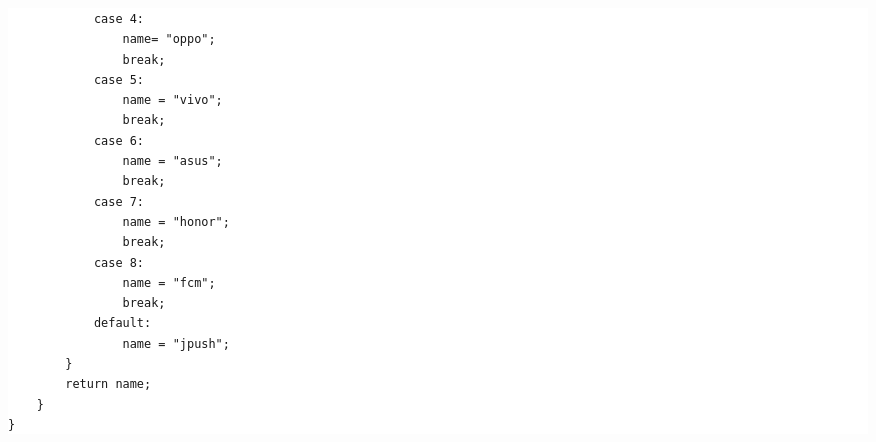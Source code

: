 ```
            case 4:
            	name= "oppo";
            	break;
            case 5:
                name = "vivo";
                break;
            case 6:
                name = "asus";
                break;  
            case 7:
                name = "honor";
                break;                 
            case 8:
                name = "fcm";
                break;
            default:
                name = "jpush";
        }
        return name;
    }
}
```

